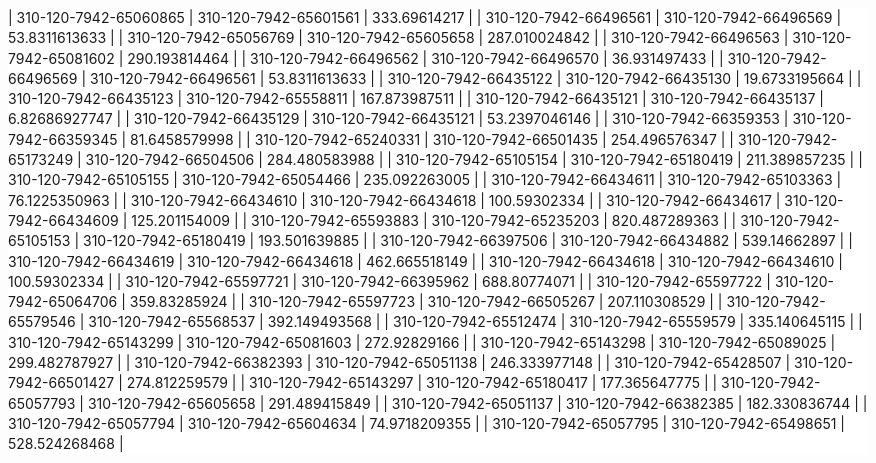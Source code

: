| 310-120-7942-65060865 | 310-120-7942-65601561 | 333.69614217 |
| 310-120-7942-66496561 | 310-120-7942-66496569 | 53.8311613633 |
| 310-120-7942-65056769 | 310-120-7942-65605658 | 287.010024842 |
| 310-120-7942-66496563 | 310-120-7942-65081602 | 290.193814464 |
| 310-120-7942-66496562 | 310-120-7942-66496570 | 36.931497433 |
| 310-120-7942-66496569 | 310-120-7942-66496561 | 53.8311613633 |
| 310-120-7942-66435122 | 310-120-7942-66435130 | 19.6733195664 |
| 310-120-7942-66435123 | 310-120-7942-65558811 | 167.873987511 |
| 310-120-7942-66435121 | 310-120-7942-66435137 | 6.82686927747 |
| 310-120-7942-66435129 | 310-120-7942-66435121 | 53.2397046146 |
| 310-120-7942-66359353 | 310-120-7942-66359345 | 81.6458579998 |
| 310-120-7942-65240331 | 310-120-7942-66501435 | 254.496576347 |
| 310-120-7942-65173249 | 310-120-7942-66504506 | 284.480583988 |
| 310-120-7942-65105154 | 310-120-7942-65180419 | 211.389857235 |
| 310-120-7942-65105155 | 310-120-7942-65054466 | 235.092263005 |
| 310-120-7942-66434611 | 310-120-7942-65103363 | 76.1225350963 |
| 310-120-7942-66434610 | 310-120-7942-66434618 | 100.59302334 |
| 310-120-7942-66434617 | 310-120-7942-66434609 | 125.201154009 |
| 310-120-7942-65593883 | 310-120-7942-65235203 | 820.487289363 |
| 310-120-7942-65105153 | 310-120-7942-65180419 | 193.501639885 |
| 310-120-7942-66397506 | 310-120-7942-66434882 | 539.14662897 |
| 310-120-7942-66434619 | 310-120-7942-66434618 | 462.665518149 |
| 310-120-7942-66434618 | 310-120-7942-66434610 | 100.59302334 |
| 310-120-7942-65597721 | 310-120-7942-66395962 | 688.80774071 |
| 310-120-7942-65597722 | 310-120-7942-65064706 | 359.83285924 |
| 310-120-7942-65597723 | 310-120-7942-66505267 | 207.110308529 |
| 310-120-7942-65579546 | 310-120-7942-65568537 | 392.149493568 |
| 310-120-7942-65512474 | 310-120-7942-65559579 | 335.140645115 |
| 310-120-7942-65143299 | 310-120-7942-65081603 | 272.92829166 |
| 310-120-7942-65143298 | 310-120-7942-65089025 | 299.482787927 |
| 310-120-7942-66382393 | 310-120-7942-65051138 | 246.333977148 |
| 310-120-7942-65428507 | 310-120-7942-66501427 | 274.812259579 |
| 310-120-7942-65143297 | 310-120-7942-65180417 | 177.365647775 |
| 310-120-7942-65057793 | 310-120-7942-65605658 | 291.489415849 |
| 310-120-7942-65051137 | 310-120-7942-66382385 | 182.330836744 |
| 310-120-7942-65057794 | 310-120-7942-65604634 | 74.9718209355 |
| 310-120-7942-65057795 | 310-120-7942-65498651 | 528.524268468 |